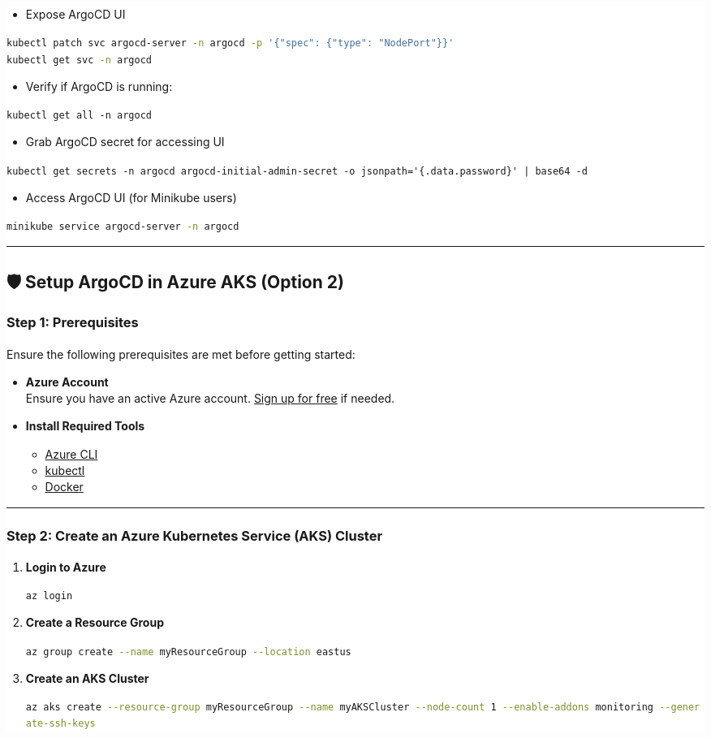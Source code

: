 - Expose ArgoCD UI

```bash
kubectl patch svc argocd-server -n argocd -p '{"spec": {"type": "NodePort"}}'
kubectl get svc -n argocd
```

- Verify if ArgoCD is running:

```
kubectl get all -n argocd
```

- Grab ArgoCD secret for accessing UI

```
kubectl get secrets -n argocd argocd-initial-admin-secret -o jsonpath='{.data.password}' | base64 -d
```

- Access ArgoCD UI (for Minikube users)

```bash
minikube service argocd-server -n argocd
```
---

## 🛡️ Setup ArgoCD in Azure AKS (Option 2)

### Step 1: Prerequisites

Ensure the following prerequisites are met before getting started:

- **Azure Account**  
  Ensure you have an active Azure account. [Sign up for free](https://azure.microsoft.com/free) if needed.

- **Install Required Tools**
  - [Azure CLI](https://learn.microsoft.com/cli/azure/install-azure-cli)
  - [kubectl](https://kubernetes.io/docs/tasks/tools/)
  - [Docker](https://docs.docker.com/get-docker/)

---

### Step 2: Create an Azure Kubernetes Service (AKS) Cluster

1. **Login to Azure**
   ```bash
   az login
   ```

2. **Create a Resource Group**
   ```bash
   az group create --name myResourceGroup --location eastus
   ```

3. **Create an AKS Cluster**
   ```bash
   az aks create --resource-group myResourceGroup --name myAKSCluster --node-count 1 --enable-addons monitoring --generate-ssh-keys
   ```
